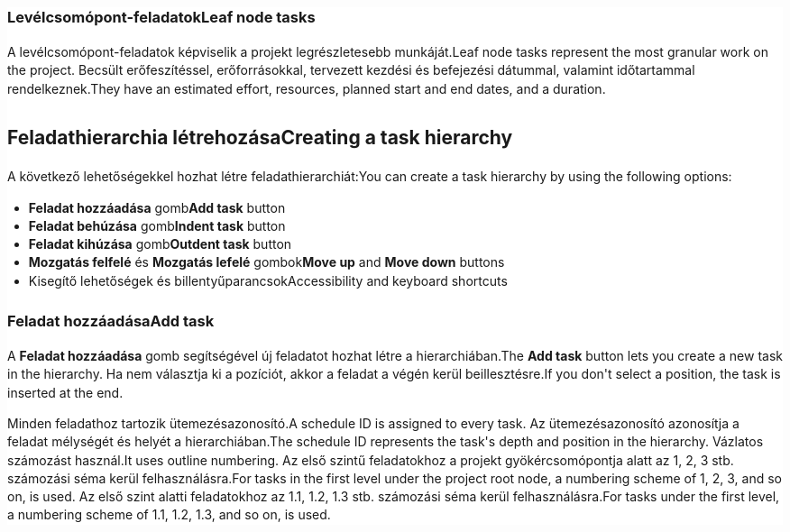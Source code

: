 ### <a name="leaf-node-tasks"></a><span data-ttu-id="27e2e-128">Levélcsomópont-feladatok</span><span class="sxs-lookup"><span data-stu-id="27e2e-128">Leaf node tasks</span></span>

<span data-ttu-id="27e2e-129">A levélcsomópont-feladatok képviselik a projekt legrészletesebb munkáját.</span><span class="sxs-lookup"><span data-stu-id="27e2e-129">Leaf node tasks represent the most granular work on the project.</span></span> <span data-ttu-id="27e2e-130">Becsült erőfeszítéssel, erőforrásokkal, tervezett kezdési és befejezési dátummal, valamint időtartammal rendelkeznek.</span><span class="sxs-lookup"><span data-stu-id="27e2e-130">They have an estimated effort, resources, planned start and end dates, and a duration.</span></span>
 
## <a name="creating-a-task-hierarchy"></a><span data-ttu-id="27e2e-131">Feladathierarchia létrehozása</span><span class="sxs-lookup"><span data-stu-id="27e2e-131">Creating a task hierarchy</span></span>

<span data-ttu-id="27e2e-132">A következő lehetőségekkel hozhat létre feladathierarchiát:</span><span class="sxs-lookup"><span data-stu-id="27e2e-132">You can create a task hierarchy by using the following options:</span></span>

- <span data-ttu-id="27e2e-133">**Feladat hozzáadása** gomb</span><span class="sxs-lookup"><span data-stu-id="27e2e-133">**Add task** button</span></span>
- <span data-ttu-id="27e2e-134">**Feladat behúzása** gomb</span><span class="sxs-lookup"><span data-stu-id="27e2e-134">**Indent task** button</span></span>
- <span data-ttu-id="27e2e-135">**Feladat kihúzása** gomb</span><span class="sxs-lookup"><span data-stu-id="27e2e-135">**Outdent task** button</span></span>
- <span data-ttu-id="27e2e-136">**Mozgatás felfelé** és **Mozgatás lefelé** gombok</span><span class="sxs-lookup"><span data-stu-id="27e2e-136">**Move up** and **Move down** buttons</span></span>
- <span data-ttu-id="27e2e-137">Kisegítő lehetőségek és billentyűparancsok</span><span class="sxs-lookup"><span data-stu-id="27e2e-137">Accessibility and keyboard shortcuts</span></span>

### <a name="add-task"></a><span data-ttu-id="27e2e-138">Feladat hozzáadása</span><span class="sxs-lookup"><span data-stu-id="27e2e-138">Add task</span></span>

<span data-ttu-id="27e2e-139">A **Feladat hozzáadása** gomb segítségével új feladatot hozhat létre a hierarchiában.</span><span class="sxs-lookup"><span data-stu-id="27e2e-139">The **Add task** button lets you create a new task in the hierarchy.</span></span> <span data-ttu-id="27e2e-140">Ha nem választja ki a pozíciót, akkor a feladat a végén kerül beillesztésre.</span><span class="sxs-lookup"><span data-stu-id="27e2e-140">If you don't select a position, the task is inserted at the end.</span></span> 

<span data-ttu-id="27e2e-141">Minden feladathoz tartozik ütemezésazonosító.</span><span class="sxs-lookup"><span data-stu-id="27e2e-141">A schedule ID is assigned to every task.</span></span> <span data-ttu-id="27e2e-142">Az ütemezésazonosító azonosítja a feladat mélységét és helyét a hierarchiában.</span><span class="sxs-lookup"><span data-stu-id="27e2e-142">The schedule ID represents the task's depth and position in the hierarchy.</span></span> <span data-ttu-id="27e2e-143">Vázlatos számozást használ.</span><span class="sxs-lookup"><span data-stu-id="27e2e-143">It uses outline numbering.</span></span> <span data-ttu-id="27e2e-144">Az első szintű feladatokhoz a projekt gyökércsomópontja alatt az 1, 2, 3 stb. számozási séma kerül felhasználásra.</span><span class="sxs-lookup"><span data-stu-id="27e2e-144">For tasks in the first level under the project root node, a numbering scheme of 1, 2, 3, and so on, is used.</span></span> <span data-ttu-id="27e2e-145">Az első szint alatti feladatokhoz az 1.1, 1.2, 1.3 stb. számozási séma kerül felhasználásra.</span><span class="sxs-lookup"><span data-stu-id="27e2e-145">For tasks under the first level, a numbering scheme of 1.1, 1.2, 1.3, and so on, is used.</span></span>
